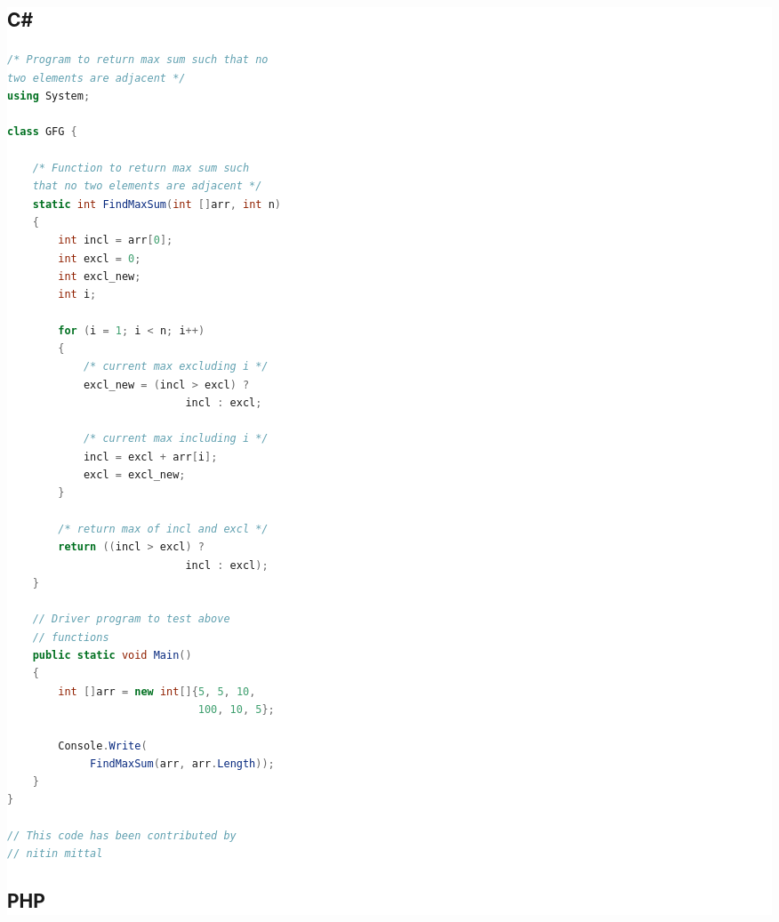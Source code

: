 ## C#

```cs
/* Program to return max sum such that no  
two elements are adjacent */
using System; 
  
class GFG { 
      
    /* Function to return max sum such 
    that no two elements are adjacent */
    static int FindMaxSum(int []arr, int n) 
    { 
        int incl = arr[0]; 
        int excl = 0; 
        int excl_new; 
        int i; 
  
        for (i = 1; i < n; i++) 
        { 
            /* current max excluding i */
            excl_new = (incl > excl) ?  
                            incl : excl; 
  
            /* current max including i */
            incl = excl + arr[i]; 
            excl = excl_new; 
        } 
  
        /* return max of incl and excl */
        return ((incl > excl) ?  
                            incl : excl); 
    } 
  
    // Driver program to test above  
    // functions 
    public static void Main() 
    { 
        int []arr = new int[]{5, 5, 10, 
                              100, 10, 5}; 
                                
        Console.Write( 
             FindMaxSum(arr, arr.Length)); 
    } 
} 
  
// This code has been contributed by 
// nitin mittal 
```

## PHP
